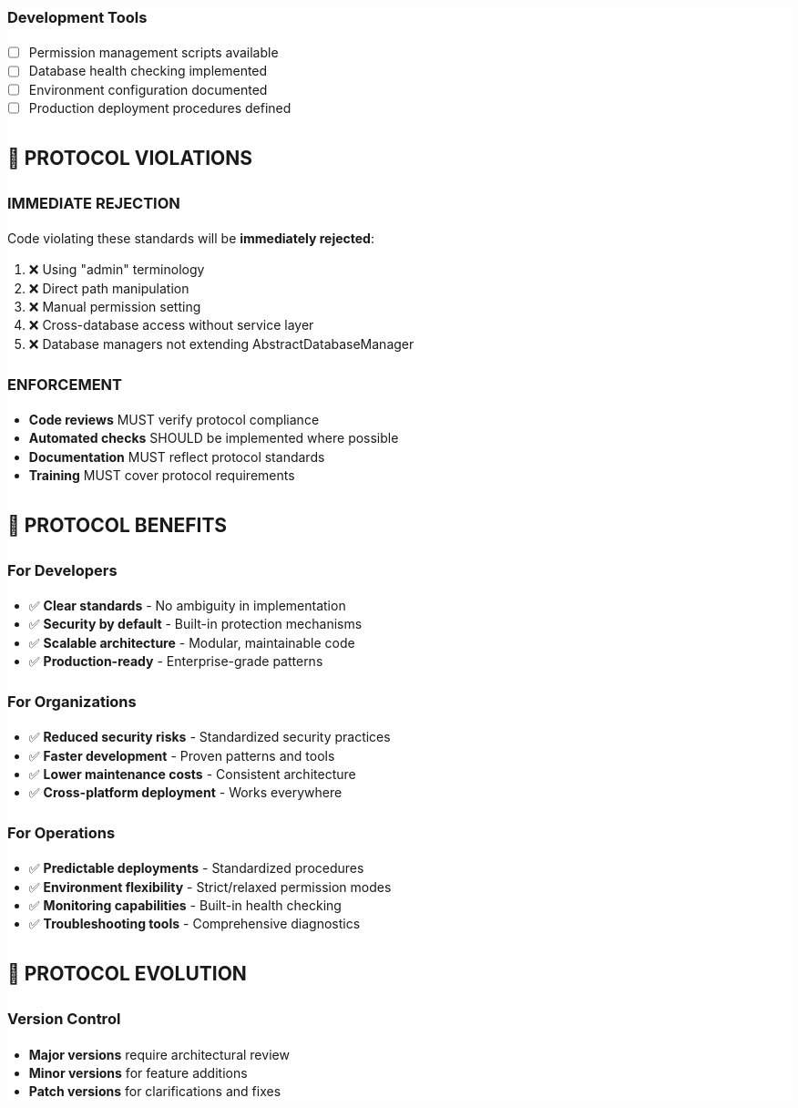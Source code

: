 ### **Development Tools**
- [ ] Permission management scripts available
- [ ] Database health checking implemented
- [ ] Environment configuration documented
- [ ] Production deployment procedures defined

## 🚨 PROTOCOL VIOLATIONS

### **IMMEDIATE REJECTION**
Code violating these standards will be **immediately rejected**:

1. ❌ Using "admin" terminology
2. ❌ Direct path manipulation
3. ❌ Manual permission setting
4. ❌ Cross-database access without service layer
5. ❌ Database managers not extending AbstractDatabaseManager

### **ENFORCEMENT**
- **Code reviews** MUST verify protocol compliance
- **Automated checks** SHOULD be implemented where possible
- **Documentation** MUST reflect protocol standards
- **Training** MUST cover protocol requirements

## 🎯 PROTOCOL BENEFITS

### **For Developers**
- ✅ **Clear standards** - No ambiguity in implementation
- ✅ **Security by default** - Built-in protection mechanisms
- ✅ **Scalable architecture** - Modular, maintainable code
- ✅ **Production-ready** - Enterprise-grade patterns

### **For Organizations**
- ✅ **Reduced security risks** - Standardized security practices
- ✅ **Faster development** - Proven patterns and tools
- ✅ **Lower maintenance costs** - Consistent architecture
- ✅ **Cross-platform deployment** - Works everywhere

### **For Operations**
- ✅ **Predictable deployments** - Standardized procedures
- ✅ **Environment flexibility** - Strict/relaxed permission modes
- ✅ **Monitoring capabilities** - Built-in health checking
- ✅ **Troubleshooting tools** - Comprehensive diagnostics

## 🔄 PROTOCOL EVOLUTION

### **Version Control**
- **Major versions** require architectural review
- **Minor versions** for feature additions
- **Patch versions** for clarifications and fixes
